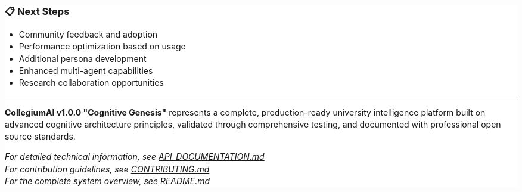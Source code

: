 ### 📋 Next Steps
- Community feedback and adoption
- Performance optimization based on usage
- Additional persona development
- Enhanced multi-agent capabilities
- Research collaboration opportunities

---

**CollegiumAI v1.0.0 "Cognitive Genesis"** represents a complete, production-ready university intelligence platform built on advanced cognitive architecture principles, validated through comprehensive testing, and documented with professional open source standards.

*For detailed technical information, see [API_DOCUMENTATION.md](API_DOCUMENTATION.md)*  
*For contribution guidelines, see [CONTRIBUTING.md](CONTRIBUTING.md)*  
*For the complete system overview, see [README.md](README.md)*